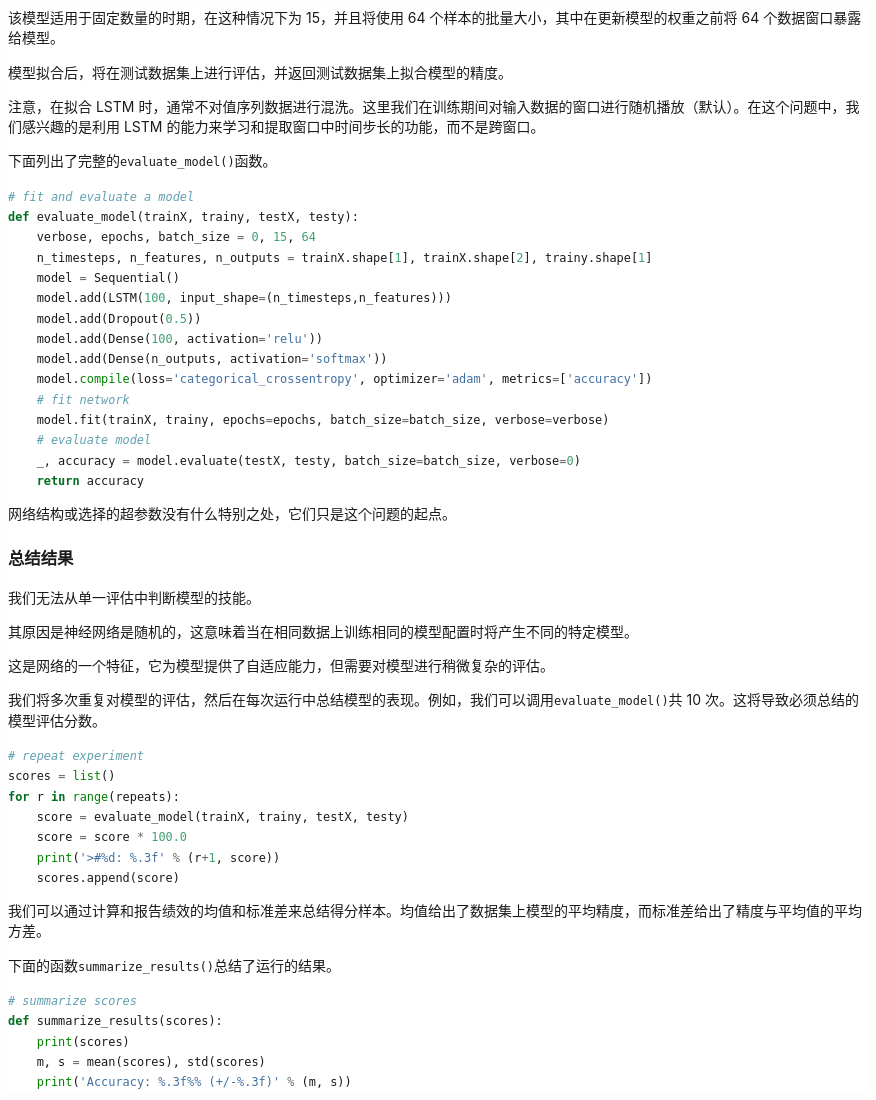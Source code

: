 该模型适用于固定数量的时期，在这种情况下为 15，并且将使用 64 个样本的批量大小，其中在更新模型的权重之前将 64 个数据窗口暴露给模型。

模型拟合后，将在测试数据集上进行评估，并返回测试数据集上拟合模型的精度。

注意，在拟合 LSTM 时，通常不对值序列数据进行混洗。这里我们在训练期间对输入数据的窗口进行随机播放（默认）。在这个问题中，我们感兴趣的是利用 LSTM 的能力来学习和提取窗口中时间步长的功能，而不是跨窗口。

下面列出了完整的`evaluate_model()`函数。

```py
# fit and evaluate a model
def evaluate_model(trainX, trainy, testX, testy):
	verbose, epochs, batch_size = 0, 15, 64
	n_timesteps, n_features, n_outputs = trainX.shape[1], trainX.shape[2], trainy.shape[1]
	model = Sequential()
	model.add(LSTM(100, input_shape=(n_timesteps,n_features)))
	model.add(Dropout(0.5))
	model.add(Dense(100, activation='relu'))
	model.add(Dense(n_outputs, activation='softmax'))
	model.compile(loss='categorical_crossentropy', optimizer='adam', metrics=['accuracy'])
	# fit network
	model.fit(trainX, trainy, epochs=epochs, batch_size=batch_size, verbose=verbose)
	# evaluate model
	_, accuracy = model.evaluate(testX, testy, batch_size=batch_size, verbose=0)
	return accuracy
```

网络结构或选择的超参数没有什么特别之处，它们只是这个问题的起点。

### 总结结果

我们无法从单一评估中判断模型的技能。

其原因是神经网络是随机的，这意味着当在相同数据上训练相同的模型配置时将产生不同的特定模型。

这是网络的一个特征，它为模型提供了自适应能力，但需要对模型进行稍微复杂的评估。

我们将多次重复对模型的评估，然后在每次运行中总结模型的表现。例如，我们可以调用`evaluate_model()`共 10 次。这将导致必须总结的模型评估分数。

```py
# repeat experiment
scores = list()
for r in range(repeats):
	score = evaluate_model(trainX, trainy, testX, testy)
	score = score * 100.0
	print('>#%d: %.3f' % (r+1, score))
	scores.append(score)
```

我们可以通过计算和报告绩效的均值和标准差来总结得分样本。均值给出了数据集上模型的平均精度，而标准差给出了精度与平均值的平均方差。

下面的函数`summarize_results()`总结了运行的结果。

```py
# summarize scores
def summarize_results(scores):
	print(scores)
	m, s = mean(scores), std(scores)
	print('Accuracy: %.3f%% (+/-%.3f)' % (m, s))
```

